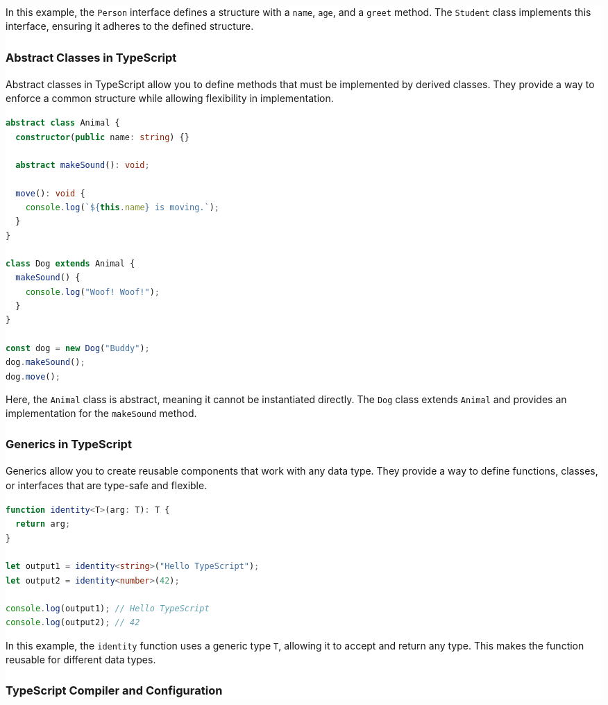 In this example, the `Person` interface defines a structure with a `name`, `age`, and a `greet` method. The `Student` class implements this interface, ensuring it adheres to the defined structure.

### Abstract Classes in TypeScript

Abstract classes in TypeScript allow you to define methods that must be implemented by derived classes. They provide a way to enforce a common structure while allowing flexibility in implementation.

```typescript
abstract class Animal {
  constructor(public name: string) {}

  abstract makeSound(): void;

  move(): void {
    console.log(`${this.name} is moving.`);
  }
}

class Dog extends Animal {
  makeSound() {
    console.log("Woof! Woof!");
  }
}

const dog = new Dog("Buddy");
dog.makeSound();
dog.move();
```

Here, the `Animal` class is abstract, meaning it cannot be instantiated directly. The `Dog` class extends `Animal` and provides an implementation for the `makeSound` method.

### Generics in TypeScript

Generics allow you to create reusable components that work with any data type. They provide a way to define functions, classes, or interfaces that are type-safe and flexible.

```typescript
function identity<T>(arg: T): T {
  return arg;
}

let output1 = identity<string>("Hello TypeScript");
let output2 = identity<number>(42);

console.log(output1); // Hello TypeScript
console.log(output2); // 42
```

In this example, the `identity` function uses a generic type `T`, allowing it to accept and return any type. This makes the function reusable for different data types.

### TypeScript Compiler and Configuration
